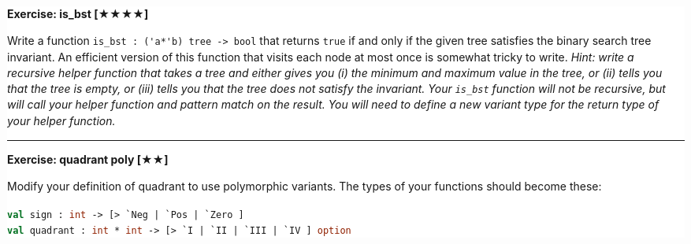 **Exercise: is\_bst \[★★★★\]**

Write a function `is_bst : ('a*'b) tree -> bool` that returns `true` if and only if the given tree satisfies the binary search tree invariant. An efficient version of this function that visits each node at most once is somewhat tricky to write. _Hint: write a recursive helper function that takes a tree and either gives you (i) the minimum and maximum value in the tree, or (ii) tells you that the tree is empty, or (iii) tells you that the tree does not satisfy the invariant. Your `is_bst` function will not be recursive, but will call your helper function and pattern match on the result. You will need to define a new variant type for the return type of your helper function._

___

**Exercise: quadrant poly \[★★\]**

Modify your definition of quadrant to use polymorphic variants. The types of your functions should become these:

```ocaml
val sign : int -> [> `Neg | `Pos | `Zero ]
val quadrant : int * int -> [> `I | `II | `III | `IV ] option
```